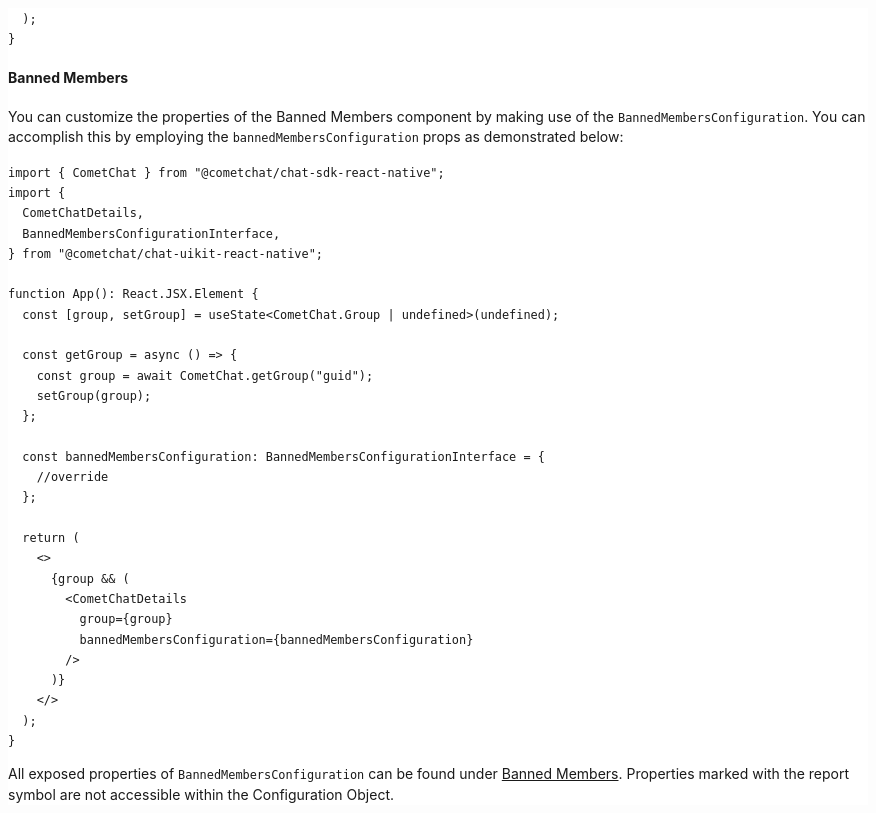 ```tsx
  );
}
```

</TabItem>
</Tabs>

#### Banned Members

You can customize the properties of the Banned Members component by making use of the `BannedMembersConfiguration`. You can accomplish this by employing the `bannedMembersConfiguration` props as demonstrated below:

<Tabs>

<TabItem value="App.tsx" label="App.tsx">

```tsx
import { CometChat } from "@cometchat/chat-sdk-react-native";
import {
  CometChatDetails,
  BannedMembersConfigurationInterface,
} from "@cometchat/chat-uikit-react-native";

function App(): React.JSX.Element {
  const [group, setGroup] = useState<CometChat.Group | undefined>(undefined);

  const getGroup = async () => {
    const group = await CometChat.getGroup("guid");
    setGroup(group);
  };

  const bannedMembersConfiguration: BannedMembersConfigurationInterface = {
    //override
  };

  return (
    <>
      {group && (
        <CometChatDetails
          group={group}
          bannedMembersConfiguration={bannedMembersConfiguration}
        />
      )}
    </>
  );
}
```

</TabItem>
</Tabs>

All exposed properties of `BannedMembersConfiguration` can be found under [Banned Members](./group-banned-members#functionality). Properties marked with the <a data-tooltip-id="my-tooltip-html-prop"><span class="material-icons red">report</span></a> symbol are not accessible within the Configuration Object.
